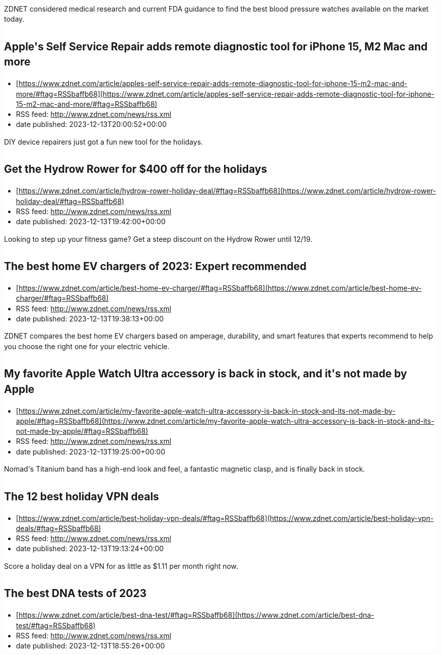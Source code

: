 ZDNET considered medical research and current FDA guidance to find the best blood pressure watches available on the market today.

## Apple's Self Service Repair adds remote diagnostic tool for iPhone 15, M2 Mac and more
 - [https://www.zdnet.com/article/apples-self-service-repair-adds-remote-diagnostic-tool-for-iphone-15-m2-mac-and-more/#ftag=RSSbaffb68](https://www.zdnet.com/article/apples-self-service-repair-adds-remote-diagnostic-tool-for-iphone-15-m2-mac-and-more/#ftag=RSSbaffb68)
 - RSS feed: http://www.zdnet.com/news/rss.xml
 - date published: 2023-12-13T20:00:52+00:00

DIY device repairers just got a fun new tool for the holidays.

## Get the Hydrow Rower for $400 off for the holidays
 - [https://www.zdnet.com/article/hydrow-rower-holiday-deal/#ftag=RSSbaffb68](https://www.zdnet.com/article/hydrow-rower-holiday-deal/#ftag=RSSbaffb68)
 - RSS feed: http://www.zdnet.com/news/rss.xml
 - date published: 2023-12-13T19:42:00+00:00

Looking to step up your fitness game? Get a steep discount on the Hydrow Rower until 12/19.

## The best home EV chargers of 2023: Expert recommended
 - [https://www.zdnet.com/article/best-home-ev-charger/#ftag=RSSbaffb68](https://www.zdnet.com/article/best-home-ev-charger/#ftag=RSSbaffb68)
 - RSS feed: http://www.zdnet.com/news/rss.xml
 - date published: 2023-12-13T19:38:13+00:00

ZDNET compares the best home EV chargers based on amperage, durability, and smart features that experts recommend to help you choose the right one for your electric vehicle.

## My favorite Apple Watch Ultra accessory is back in stock, and it's not made by Apple
 - [https://www.zdnet.com/article/my-favorite-apple-watch-ultra-accessory-is-back-in-stock-and-its-not-made-by-apple/#ftag=RSSbaffb68](https://www.zdnet.com/article/my-favorite-apple-watch-ultra-accessory-is-back-in-stock-and-its-not-made-by-apple/#ftag=RSSbaffb68)
 - RSS feed: http://www.zdnet.com/news/rss.xml
 - date published: 2023-12-13T19:25:00+00:00

Nomad's Titanium band has a high-end look and feel, a fantastic magnetic clasp, and is finally back in stock.

## The 12 best holiday VPN deals
 - [https://www.zdnet.com/article/best-holiday-vpn-deals/#ftag=RSSbaffb68](https://www.zdnet.com/article/best-holiday-vpn-deals/#ftag=RSSbaffb68)
 - RSS feed: http://www.zdnet.com/news/rss.xml
 - date published: 2023-12-13T19:13:24+00:00

Score a holiday deal on a VPN for as little as $1.11 per month right now.

## The best DNA tests of 2023
 - [https://www.zdnet.com/article/best-dna-test/#ftag=RSSbaffb68](https://www.zdnet.com/article/best-dna-test/#ftag=RSSbaffb68)
 - RSS feed: http://www.zdnet.com/news/rss.xml
 - date published: 2023-12-13T18:55:26+00:00
